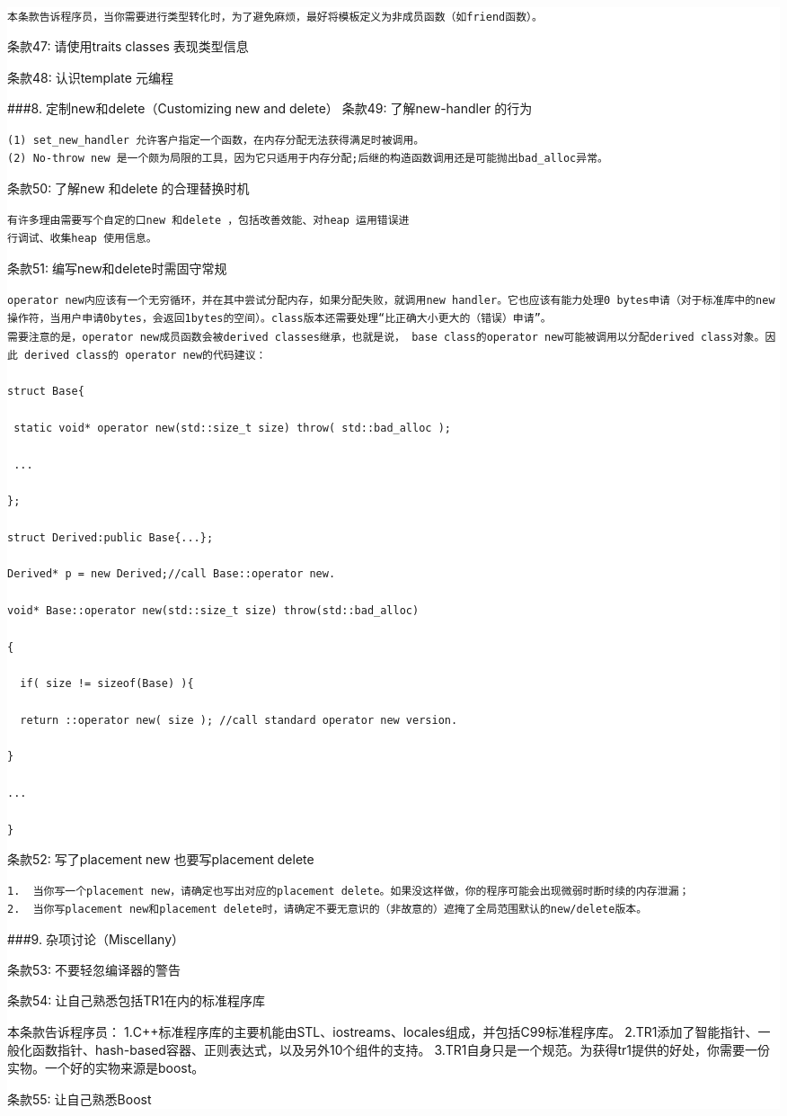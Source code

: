 	本条款告诉程序员，当你需要进行类型转化时，为了避免麻烦，最好将模板定义为非成员函数（如friend函数）。

条款47: 请使用traits classes 表现类型信息

条款48: 认识template 元编程

###8. 定制new和delete（Customizing new and delete）
条款49: 了解new-handler 的行为

	(1)	set_new_handler 允许客户指定一个函数，在内存分配无法获得满足时被调用。
	(2)	No-throw new 是一个颇为局限的工具，因为它只适用于内存分配;后继的构造函数调用还是可能抛出bad_alloc异常。


条款50: 了解new 和delete 的合理替换时机

	有许多理由需要写个自定的口new 和delete ，包括改善效能、对heap 运用错误进
	行调试、收集heap 使用信息。

条款51: 编写new和delete时需固守常规

	operator new内应该有一个无穷循环，并在其中尝试分配内存，如果分配失败，就调用new handler。它也应该有能力处理0 bytes申请（对于标准库中的new操作符，当用户申请0bytes，会返回1bytes的空间）。class版本还需要处理“比正确大小更大的（错误）申请”。
	需要注意的是，operator new成员函数会被derived classes继承，也就是说， base class的operator new可能被调用以分配derived class对象。因此 derived class的 operator new的代码建议：
	
	struct Base{
	 
	 static void* operator new(std::size_t size) throw( std::bad_alloc );
	 
	 ...
	 
	};
	 
	struct Derived:public Base{...};
	 
	Derived* p = new Derived;//call Base::operator new.
	 
	void* Base::operator new(std::size_t size) throw(std::bad_alloc)
	 
	{
	 
	  if( size != sizeof(Base) ){
	 
	  return ::operator new( size ); //call standard operator new version.
	 
	}
	 
	...
	 
	}

条款52: 写了placement new 也要写placement delete

	1.	当你写一个placement new，请确定也写出对应的placement delete。如果没这样做，你的程序可能会出现微弱时断时续的内存泄漏；
	2.	当你写placement new和placement delete时，请确定不要无意识的（非故意的）遮掩了全局范围默认的new/delete版本。
###9. 杂项讨论（Miscellany）

条款53: 不要轻忽编译器的警告

条款54: 让自己熟悉包括TR1在内的标准程序库

本条款告诉程序员：
1.C++标准程序库的主要机能由STL、iostreams、locales组成，并包括C99标准程序库。
2.TR1添加了智能指针、一般化函数指针、hash-based容器、正则表达式，以及另外10个组件的支持。
3.TR1自身只是一个规范。为获得tr1提供的好处，你需要一份实物。一个好的实物来源是boost。

条款55: 让自己熟悉Boost